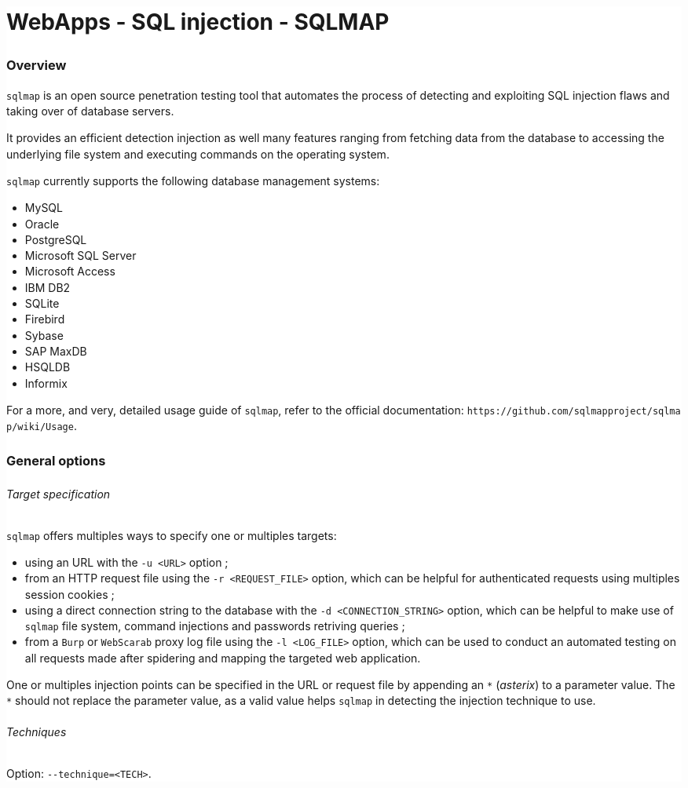 # WebApps - SQL injection - SQLMAP

### Overview

`sqlmap` is an open source penetration testing tool that automates the process
of detecting and exploiting SQL injection flaws and taking over of database
servers.

It provides an efficient detection injection as well many features ranging from
fetching data from the database to accessing the underlying file system and
executing commands on the operating system.

`sqlmap` currently supports the following database management systems:
  - MySQL
  - Oracle
  - PostgreSQL
  - Microsoft SQL Server
  - Microsoft Access
  - IBM DB2
  - SQLite
  - Firebird
  - Sybase
  - SAP MaxDB
  - HSQLDB
  - Informix

For a more, and very, detailed usage guide of `sqlmap`, refer to the official
documentation: `https://github.com/sqlmapproject/sqlmap/wiki/Usage`.

### General options

###### Target specification

`sqlmap` offers multiples ways to specify one or multiples targets:
  - using an URL with the `-u <URL>` option ;
  - from an HTTP request file using the `-r <REQUEST_FILE>` option, which can
  be helpful for authenticated requests using multiples session cookies ;
  - using a direct connection string to the database with the
  `-d <CONNECTION_STRING>` option, which can be helpful to make use of `sqlmap`
  file system, command injections and passwords retriving queries ;
  - from a `Burp` or `WebScarab` proxy log file using the `-l <LOG_FILE>`
  option, which can be used to conduct an automated testing on all requests made
  after spidering and mapping the targeted web application.

One or multiples injection points can be specified in the URL or request file
by appending an `*` (*asterix*) to a parameter value. The `*` should not replace
the parameter value, as a valid value helps `sqlmap` in detecting the injection
technique to use.

###### Techniques

Option: `--technique=<TECH>`.
